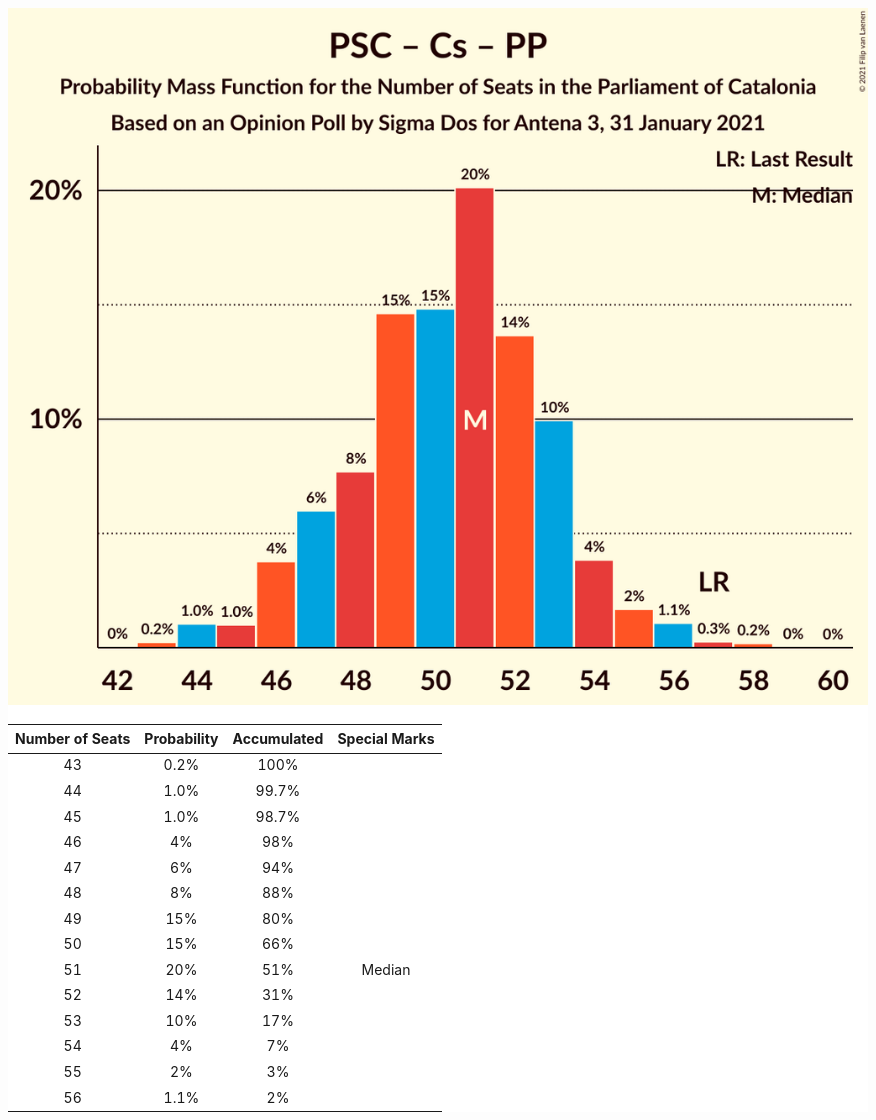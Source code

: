 ![Graph with seats probability mass function not yet produced](2021-01-31-SigmaDos-coalitions-seats-pmf-psc–cs–pp.png "Seats Probability Mass Function")

| Number of Seats | Probability | Accumulated | Special Marks |
|:---------------:|:-----------:|:-----------:|:-------------:|
| 43 | 0.2% | 100% |  |
| 44 | 1.0% | 99.7% |  |
| 45 | 1.0% | 98.7% |  |
| 46 | 4% | 98% |  |
| 47 | 6% | 94% |  |
| 48 | 8% | 88% |  |
| 49 | 15% | 80% |  |
| 50 | 15% | 66% |  |
| 51 | 20% | 51% | Median |
| 52 | 14% | 31% |  |
| 53 | 10% | 17% |  |
| 54 | 4% | 7% |  |
| 55 | 2% | 3% |  |
| 56 | 1.1% | 2% |  |